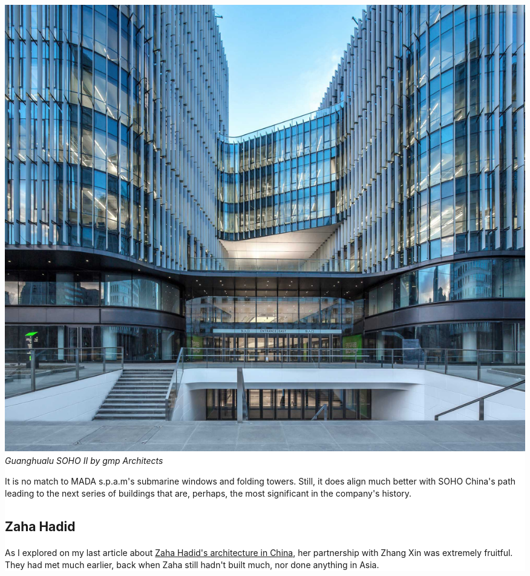 ![Guanghualu SOHO II](./_imgs/sohos/guanghualu-ii-03.jpg)
_Guanghualu SOHO II by gmp Architects_ 

<building-info-container :show-back-to-top="false" id=145 />

It is no match to MADA s.p.a.m's submarine windows and folding towers. Still, it does align much better with SOHO China's path leading to the next series of buildings that are, perhaps, the most significant in the company's history.

## Zaha Hadid

As I explored on my last article about [Zaha Hadid's architecture in China](./zaha-hadid-architects-in-china.md), her partnership with Zhang Xin was extremely fruitful. They had met much earlier, back when Zaha still hadn't built much, nor done anything in Asia. 
